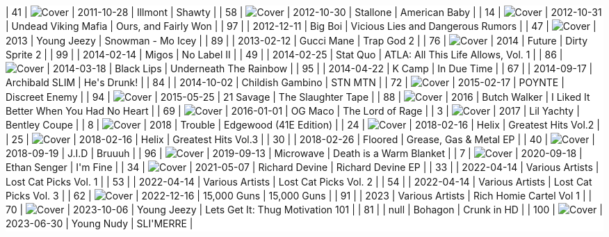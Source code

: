 | 41 | ![Cover](https://i.discogs.com/j0pPSegofhGPcaMy_holWJg_1GdEMkVXUjszcBKLUYQ/rs:fit/g:sm/q:40/h:150/w:150/czM6Ly9kaXNjb2dz/LWRhdGFiYXNlLWlt/YWdlcy9SLTEyNzEw/MTQxLTE1NDA0OTIw/MTctNzIzNi5qcGVn.jpeg) | 2011-10-28 | Illmont | Shawty |
| 58 | ![Cover](https://i.discogs.com/PgsIOv83ryC6yPGXhSWx-2aIBg531CJNChIDgnvKUaA/rs:fit/g:sm/q:40/h:150/w:150/czM6Ly9kaXNjb2dz/LWRhdGFiYXNlLWlt/YWdlcy9SLTgyMDM2/ODAtMTQ1NzA4NzQ5/NC0xODIxLmpwZWc.jpeg) | 2012-10-30 | Stallone | American Baby |
| 14 | ![Cover](https://i.discogs.com/MCwPHC4RNsNTi63vUNu63Lnb4p47IY5JBVrgQsDVU9Y/rs:fit/g:sm/q:40/h:150/w:150/czM6Ly9kaXNjb2dz/LWRhdGFiYXNlLWlt/YWdlcy9SLTg5ODc4/NTItMTQ3MjgyNjU3/MC0yODU2LmpwZWc.jpeg) | 2012-10-31 | Undead Viking Mafia | Ours, and Fairly Won |
| 97 |  | 2012-12-11 | Big Boi | Vicious Lies and Dangerous Rumors |
| 47 | ![Cover](https://i.discogs.com/chYKp8hD_iW98ezb1QSQoMAyInan41HS2GUZVSmBxVs/rs:fit/g:sm/q:40/h:150/w:150/czM6Ly9kaXNjb2dz/LWRhdGFiYXNlLWlt/YWdlcy9SLTEwMjk1/OTU3LTE0OTQ4NDQ3/MzQtODI0MS5qcGVn.jpeg) | 2013 | Young Jeezy | Snowman - Mo Icey |
| 89 |  | 2013-02-12 | Gucci Mane | Trap God 2 |
| 76 | ![Cover](https://i.discogs.com/DZ5wwojvhUF8Vfyn6o8Y4FibSsOoj5Md4htW77O83g0/rs:fit/g:sm/q:40/h:150/w:150/czM6Ly9kaXNjb2dz/LWRhdGFiYXNlLWlt/YWdlcy9SLTQ1MDcx/NTItMTY2NTUyMjk3/Mi05NjExLmpwZWc.jpeg) | 2014 | Future | Dirty Sprite 2 |
| 99 |  | 2014-02-14 | Migos | No Label II |
| 49 |  | 2014-02-25 | Stat Quo | ATLA: All This Life Allows, Vol. 1 |
| 86 | ![Cover](https://lastfm.freetls.fastly.net/i/u/34s/90ff0d44b09413b50dea8cedd65626fa.png) | 2014-03-18 | Black Lips | Underneath The Rainbow |
| 95 |  | 2014-04-22 | K Camp | In Due Time |
| 67 |  | 2014-09-17 | Archibald SLIM | He's Drunk! |
| 84 |  | 2014-10-02 | Childish Gambino | STN MTN |
| 72 | ![Cover](https://i.discogs.com/bTuTUwzg8ZCdITrFlleOUqpejA_ir1BanSHAvUd_qiY/rs:fit/g:sm/q:40/h:150/w:150/czM6Ly9kaXNjb2dz/LWRhdGFiYXNlLWlt/YWdlcy9SLTI3MjMz/ODg2LTE2ODU0NDcx/MTktMTU3Mi5qcGVn.jpeg) | 2015-02-17 | POYNTE | Discreet Enemy |
| 94 | ![Cover](https://i.discogs.com/mfhfF-mYhwK_D5xhA5fBSTnsTafSTrVMOVuk-on3Ylw/rs:fit/g:sm/q:40/h:150/w:150/czM6Ly9kaXNjb2dz/LWRhdGFiYXNlLWlt/YWdlcy9SLTczNTE0/OTMtMTQzOTU1OTMy/Ni01NTk4LnBuZw.jpeg) | 2015-05-25 | 21 Savage | The Slaughter Tape |
| 88 | ![Cover](https://i.discogs.com/HrdcYxCd_1PgIxq4s9b80J-f_Torwk9baYOWrH0qtjQ/rs:fit/g:sm/q:40/h:150/w:150/czM6Ly9kaXNjb2dz/LWRhdGFiYXNlLWlt/YWdlcy9SLTczNTg3/MDUtMTQzOTc0MDEx/My0xMTQwLmdpZg.jpeg) | 2016 | Butch Walker | I Liked It Better When You Had No Heart |
| 69 | ![Cover](https://i.discogs.com/4XBb4BHdATcGWJ4vasx5PbtXqr6M4LDLL3wyF_yzkvo/rs:fit/g:sm/q:40/h:150/w:150/czM6Ly9kaXNjb2dz/LWRhdGFiYXNlLWlt/YWdlcy9SLTc5MzQ3/NjItMTQ1MTk0OTQz/MC0zOTkyLmpwZWc.jpeg) | 2016-01-01 | OG Maco | The Lord of Rage |
| 3 | ![Cover](https://i.discogs.com/F07xiCZ_bGVNzZYnGukoCZTZUEPugatU-fMNAb1nCtM/rs:fit/g:sm/q:40/h:150/w:150/czM6Ly9kaXNjb2dz/LWRhdGFiYXNlLWlt/YWdlcy9SLTI5MTQ3/NzQwLTE3MDM5NDA1/NDctMjc4NS5qcGVn.jpeg) | 2017 | Lil Yachty | Bentley Coupe |
| 8 | ![Cover](https://i.discogs.com/UUgK4t-JmWUQRzEVMYVQCiwrniAb5CPYTMhEsxUMg8s/rs:fit/g:sm/q:40/h:150/w:150/czM6Ly9kaXNjb2dz/LWRhdGFiYXNlLWlt/YWdlcy9SLTExNzU2/NDM5LTE2ODg5MTA4/NjktNDkxMi5qcGVn.jpeg) | 2018 | Trouble | Edgewood (41E Edition) |
| 24 | ![Cover](https://i.discogs.com/XKjPpQA3k5D46y7RRedCBGcxnqN_vY8hiEGrlyB_eZ8/rs:fit/g:sm/q:40/h:150/w:150/czM6Ly9kaXNjb2dz/LWRhdGFiYXNlLWlt/YWdlcy9SLTU1MzU1/NC0xMTMxNTQ1Mjcx/LmpwZWc.jpeg) | 2018-02-16 | Helix | Greatest Hits Vol.2 |
| 25 | ![Cover](https://i.discogs.com/eh4VcJ42CplYrTE0raU-JW1i1OyksEwAVwc369auDt4/rs:fit/g:sm/q:40/h:150/w:150/czM6Ly9kaXNjb2dz/LWRhdGFiYXNlLWlt/YWdlcy9SLTExOTI4/NzU5LTE1MjQ5Mjcx/NDQtNTA1NC5qcGVn.jpeg) | 2018-02-16 | Helix | Greatest Hits Vol.3 |
| 30 |  | 2018-02-26 | Floored | Grease, Gas &amp; Metal EP |
| 40 | ![Cover](https://i.discogs.com/q-vlKo3kgo7kEjZtjIZbocinO0i15KiO_MyDYb2iC-I/rs:fit/g:sm/q:40/h:150/w:150/czM6Ly9kaXNjb2dz/LWRhdGFiYXNlLWlt/YWdlcy9SLTE2MjM2/NzM3LTE2NjE2NDI5/NDEtNjY1OS5wbmc.jpeg) | 2018-09-19 | J.I.D | Bruuuh |
| 96 | ![Cover](https://i.discogs.com/c3TKy71uGF6Wg3P4dURyMGfPGlAhFiFRaRLmxWRPuX8/rs:fit/g:sm/q:40/h:150/w:150/czM6Ly9kaXNjb2dz/LWRhdGFiYXNlLWlt/YWdlcy9SLTE0MTI2/NjU0LTE2NjU2OTcw/MjYtMjg1My5qcGVn.jpeg) | 2019-09-13 | Microwave | Death is a Warm Blanket |
| 7 | ![Cover](https://i.discogs.com/FQs4fflBbC3Fn6EVRk5AqIO__6y9MDp1Gh219qgU06A/rs:fit/g:sm/q:40/h:150/w:150/czM6Ly9kaXNjb2dz/LWRhdGFiYXNlLWlt/YWdlcy9SLTE1OTc2/MTAwLTE2MDEyMjAx/MTktNjcxMS5qcGVn.jpeg) | 2020-09-18 | Ethan Senger | I'm Fine |
| 34 | ![Cover](https://i.discogs.com/J5EO75T98Fd7riodLm6jtJ_H6Rdca0r7nYG64fDrXDY/rs:fit/g:sm/q:40/h:150/w:150/czM6Ly9kaXNjb2dz/LWRhdGFiYXNlLWlt/YWdlcy9SLTMzOTI4/NjAtMTM1NDI0NzA1/Ni00NDUwLmpwZWc.jpeg) | 2021-05-07 | Richard Devine | Richard Devine EP |
| 33 |  | 2022-04-14 | Various Artists | Lost Cat Picks Vol. 1 |
| 53 |  | 2022-04-14 | Various Artists | Lost Cat Picks Vol. 2 |
| 54 |  | 2022-04-14 | Various Artists | Lost Cat Picks Vol. 3 |
| 62 | ![Cover](https://i.discogs.com/Y7mhjgC_jJWe1C_pQ__BGJ3JKJyhLEg4UQY9BuyaVME/rs:fit/g:sm/q:40/h:150/w:150/czM6Ly9kaXNjb2dz/LWRhdGFiYXNlLWlt/YWdlcy9SLTI2NzQ5/MjQ3LTE2ODE0MDU0/MzItNjk1My5qcGVn.jpeg) | 2022-12-16 | 15,000 Guns | 15,000 Guns |
| 91 |  | 2023 | Various Artists | Rich Homie Cartel Vol 1 |
| 70 | ![Cover](https://i.discogs.com/aOBhhxjMy2nA8nS9HDYtjZmuUWleNTjIMyhsOS5wu8A/rs:fit/g:sm/q:40/h:150/w:150/czM6Ly9kaXNjb2dz/LWRhdGFiYXNlLWlt/YWdlcy9SLTQ5MzA4/OS0xMTM3NzQxODMw/LmpwZWc.jpeg) | 2023-10-06 | Young Jeezy | Lets Get It: Thug Motivation 101 |
| 81 |  | null | Bohagon | Crunk in HD |
| 100 | ![Cover](https://i.discogs.com/Wj6JPP9ypzrs3gA4IAZIB9Wx0LprT2qOsIwojoSWqWA/rs:fit/g:sm/q:40/h:150/w:150/czM6Ly9kaXNjb2dz/LWRhdGFiYXNlLWlt/YWdlcy9SLTI3NTQy/ODI5LTE2ODgxNzc1/MjAtMTU2NS5qcGVn.jpeg) | 2023-06-30 | Young Nudy | SLI'MERRE |